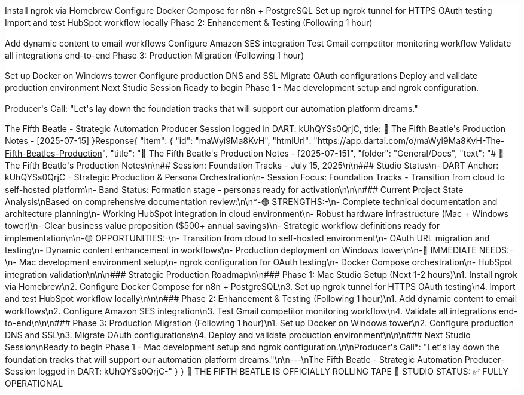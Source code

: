Install ngrok via Homebrew
Configure Docker Compose for n8n + PostgreSQL
Set up ngrok tunnel for HTTPS OAuth testing
Import and test HubSpot workflow locally
Phase 2: Enhancement & Testing (Following 1 hour)

Add dynamic content to email workflows
Configure Amazon SES integration
Test Gmail competitor monitoring workflow
Validate all integrations end-to-end
Phase 3: Production Migration (Following 1 hour)

Set up Docker on Windows tower
Configure production DNS and SSL
Migrate OAuth configurations
Deploy and validate production environment
Next Studio Session
Ready to begin Phase 1 - Mac development setup and ngrok configuration.

Producer's Call: "Let's lay down the foundation tracks that will support our automation platform dreams."

The Fifth Beatle - Strategic Automation Producer
Session logged in DART: kUhQYSs0QrjC,
title: 🎵 The Fifth Beatle's Production Notes - [2025-07-15]
}Response{
"item": {
"id": "maWyi9Ma8KvH",
"htmlUrl": "https://app.dartai.com/o/maWyi9Ma8KvH-The-Fifth-Beatles-Production",
"title": "🎵 The Fifth Beatle's Production Notes - [2025-07-15]",
"folder": "General/Docs",
"text": "# 🎵 The Fifth Beatle's Production Notes\n\n## Session: Foundation Tracks - July 15, 2025\n\n### Studio Status\n- DART Anchor: kUhQYSs0QrjC - Strategic Production & Persona Orchestration\n- Session Focus: Foundation Tracks - Transition from cloud to self-hosted platform\n- Band Status: Formation stage - personas ready for activation\n\n\n### Current Project State Analysis\nBased on comprehensive documentation review:\n\n*-🟢 STRENGTHS:-\n- Complete technical documentation and architecture planning\n- Working HubSpot integration in cloud environment\n- Robust hardware infrastructure (Mac + Windows tower)\n- Clear business value proposition ($500+ annual savings)\n- Strategic workflow definitions ready for implementation\n\n-🟡 OPPORTUNITIES:-\n- Transition from cloud to self-hosted environment\n- OAuth URL migration and testing\n- Dynamic content enhancement in workflows\n- Production deployment on Windows tower\n\n-🔴 IMMEDIATE NEEDS:-\n- Mac development environment setup\n- ngrok configuration for OAuth testing\n- Docker Compose orchestration\n- HubSpot integration validation\n\n\n### Strategic Production Roadmap\n\n### Phase 1: Mac Studio Setup (Next 1-2 hours)\n1. Install ngrok via Homebrew\n2. Configure Docker Compose for n8n + PostgreSQL\n3. Set up ngrok tunnel for HTTPS OAuth testing\n4. Import and test HubSpot workflow locally\n\n\n### Phase 2: Enhancement & Testing (Following 1 hour)\n1. Add dynamic content to email workflows\n2. Configure Amazon SES integration\n3. Test Gmail competitor monitoring workflow\n4. Validate all integrations end-to-end\n\n\n### Phase 3: Production Migration (Following 1 hour)\n1. Set up Docker on Windows tower\n2. Configure production DNS and SSL\n3. Migrate OAuth configurations\n4. Deploy and validate production environment\n\n\n### Next Studio Session\nReady to begin Phase 1 - Mac development setup and ngrok configuration.\n\nProducer's Call*: "Let's lay down the foundation tracks that will support our automation platform dreams."\n\n---\nThe Fifth Beatle - Strategic Automation Producer-Session logged in DART: kUhQYSs0QrjC-"
}
}
🎵 THE FIFTH BEATLE IS OFFICIALLY ROLLING TAPE 🎵
STUDIO STATUS: ✅ FULLY OPERATIONAL
